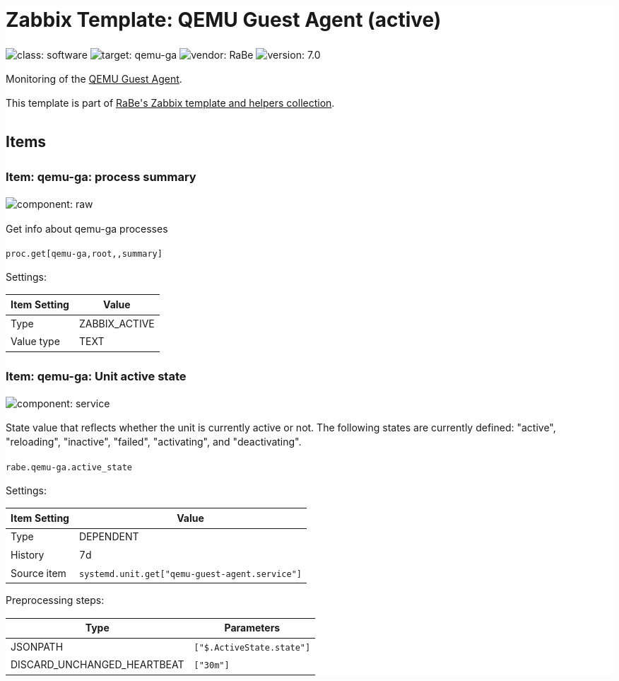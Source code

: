 # Zabbix Template: QEMU Guest Agent (active)

![class: software](https://img.shields.io/badge/class-software-00c9bf) ![target: qemu-ga](https://img.shields.io/badge/target-qemu-ga-00c9bf) ![vendor: RaBe](https://img.shields.io/badge/vendor-RaBe-00c9bf) ![version: 7.0](https://img.shields.io/badge/version-7.0-00c9bf)

Monitoring of the [QEMU Guest Agent](https://www.qemu.org/docs/master/interop/qemu-ga.html).

This template is part of [RaBe's Zabbix template and helpers
collection](https://github.com/radiorabe/rabe-zabbix).

## Items

### Item: qemu-ga: process summary

![component: raw](https://img.shields.io/badge/component-raw-00c9bf)

Get info about qemu-ga processes

```console
proc.get[qemu-ga,root,,summary]
```

Settings:

| Item Setting | Value |
| ------------ | ----- |
| Type | ZABBIX_ACTIVE |
| Value type | TEXT |

### Item: qemu-ga: Unit active state

![component: service](https://img.shields.io/badge/component-service-00c9bf)

State value that reflects whether the unit is currently active or not. The following states are currently defined: "active", "reloading", "inactive", "failed", "activating", and "deactivating".

```console
rabe.qemu-ga.active_state
```

Settings:

| Item Setting | Value |
| ------------ | ----- |
| Type | DEPENDENT |
| History | 7d |
| Source item | `systemd.unit.get["qemu-guest-agent.service"]` |

Preprocessing steps:

| Type | Parameters |
| ---- | ---------- |
| JSONPATH | `["$.ActiveState.state"]` |
| DISCARD_UNCHANGED_HEARTBEAT | `["30m"]` |
